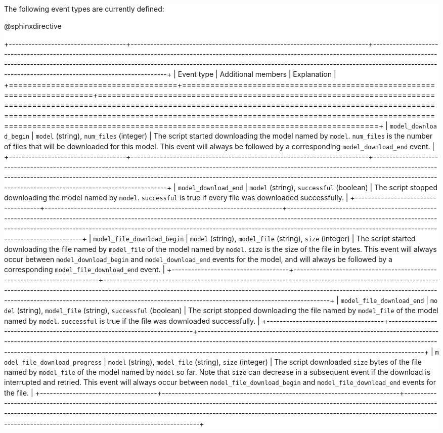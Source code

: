 The following event types are currently defined:

@sphinxdirective

+------------------------------------+-------------------------------------------------------------------------+------------------------------------------------------------------------------------------------------------------------------------------------------------------------------------------------------------------------------------------------------------------------------------------------------------------------------------------------+
| Event type                         | Additional members                                                      | Explanation                                                                                                                                                                                                                                                                                                                                    |
+====================================+=========================================================================+================================================================================================================================================================================================================================================================================================================================================+
| ``model_download_begin``           | ``model`` (string), ``num_files`` (integer)                             | The script started downloading the model named by ``model``. ``num_files`` is the number of files that will be downloaded for this model. This event will always be followed by a corresponding ``model_download_end`` event.                                                                                                                  |
+------------------------------------+-------------------------------------------------------------------------+------------------------------------------------------------------------------------------------------------------------------------------------------------------------------------------------------------------------------------------------------------------------------------------------------------------------------------------------+
| ``model_download_end``             | ``model`` (string), ``successful`` (boolean)                            | The script stopped downloading the model named by ``model``. ``successful`` is true if every file was downloaded successfully.                                                                                                                                                                                                                 |
+------------------------------------+-------------------------------------------------------------------------+------------------------------------------------------------------------------------------------------------------------------------------------------------------------------------------------------------------------------------------------------------------------------------------------------------------------------------------------+
| ``model_file_download_begin``      | ``model`` (string), ``model_file`` (string), ``size`` (integer)         | The script started downloading the file named by ``model_file`` of the model named by ``model``. ``size`` is the size of the file in bytes. This event will always occur between ``model_download_begin`` and ``model_download_end`` events for the model, and will always be followed by a corresponding ``model_file_download_end`` event.   |
+------------------------------------+-------------------------------------------------------------------------+------------------------------------------------------------------------------------------------------------------------------------------------------------------------------------------------------------------------------------------------------------------------------------------------------------------------------------------------+
| ``model_file_download_end``        | ``model`` (string), ``model_file`` (string), ``successful`` (boolean)   | The script stopped downloading the file named by ``model_file`` of the model named by ``model``. ``successful`` is true if the file was downloaded successfully.                                                                                                                                                                               |
+------------------------------------+-------------------------------------------------------------------------+------------------------------------------------------------------------------------------------------------------------------------------------------------------------------------------------------------------------------------------------------------------------------------------------------------------------------------------------+
| ``model_file_download_progress``   | ``model`` (string), ``model_file`` (string), ``size`` (integer)         | The script downloaded ``size`` bytes of the file named by ``model_file`` of the model named by ``model`` so far. Note that ``size`` can decrease in a subsequent event if the download is interrupted and retried. This event will always occur between ``model_file_download_begin`` and ``model_file_download_end`` events for the file.     |
+------------------------------------+-------------------------------------------------------------------------+------------------------------------------------------------------------------------------------------------------------------------------------------------------------------------------------------------------------------------------------------------------------------------------------------------------------------------------------+